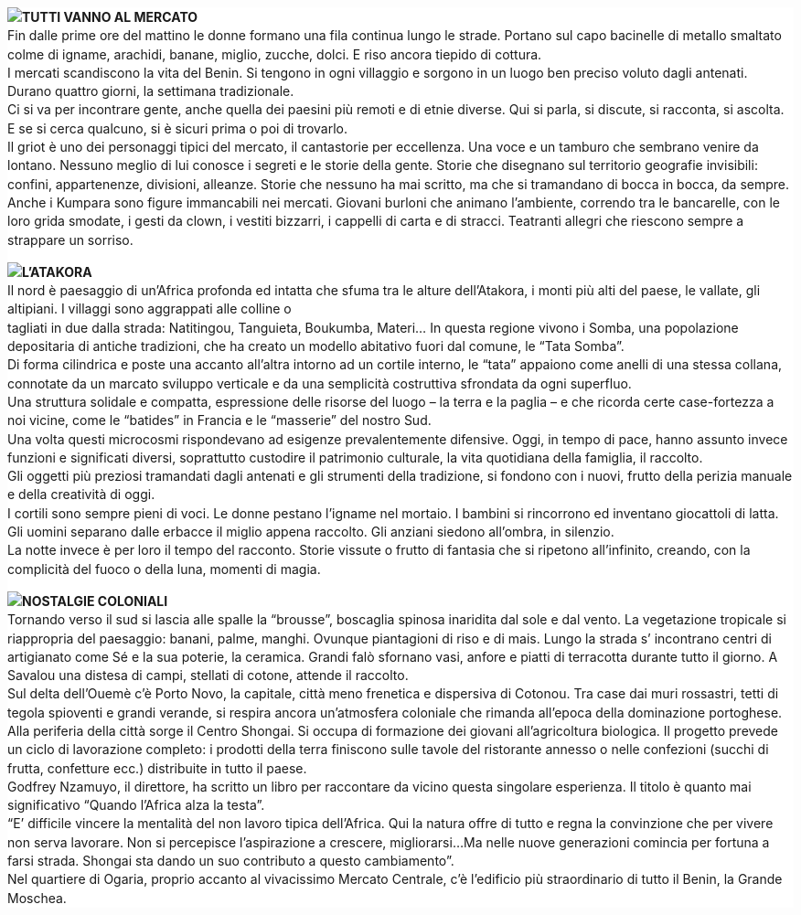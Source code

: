 ![](https://progressonline.it/wp-content/uploads/2018/02/Benin008-300x201.jpg)**TUTTI VANNO AL MERCATO**  
Fin dalle prime ore del mattino le donne formano una fila continua lungo le strade. Portano sul capo bacinelle di metallo smaltato colme di igname, arachidi, banane, miglio, zucche, dolci. E riso ancora tiepido di cottura.  
I mercati scandiscono la vita del Benin. Si tengono in ogni villaggio e sorgono in un luogo ben preciso voluto dagli antenati. Durano quattro giorni, la settimana tradizionale.  
Ci si va per incontrare gente, anche quella dei paesini più remoti e di etnie diverse. Qui si parla, si discute, si racconta, si ascolta. E se si cerca qualcuno, si è sicuri prima o poi di trovarlo.  
Il griot è uno dei personaggi tipici del mercato, il cantastorie per eccellenza. Una voce e un tamburo che sembrano venire da lontano. Nessuno meglio di lui conosce i segreti e le storie della gente. Storie che disegnano sul territorio geografie invisibili: confini, appartenenze, divisioni, alleanze. Storie che nessuno ha mai scritto, ma che si tramandano di bocca in bocca, da sempre.  
Anche i Kumpara sono figure immancabili nei mercati. Giovani burloni che animano l’ambiente, correndo tra le bancarelle, con le loro grida smodate, i gesti da clown, i vestiti bizzarri, i cappelli di carta e di stracci. Teatranti allegri che riescono sempre a strappare un sorriso.  
  
![](https://progressonline.it/wp-content/uploads/2018/02/Benin009-300x200.jpg)**L’ATAKORA**  
Il nord è paesaggio di un’Africa profonda ed intatta che sfuma tra le alture dell’Atakora, i monti più alti del paese, le vallate, gli altipiani. I villaggi sono aggrappati alle colline o  
tagliati in due dalla strada: Natitingou, Tanguieta, Boukumba, Materi… In questa regione vivono i Somba, una popolazione depositaria di antiche tradizioni, che ha creato un modello abitativo fuori dal comune, le “Tata Somba”.  
Di forma cilindrica e poste una accanto all’altra intorno ad un cortile interno, le “tata” appaiono come anelli di una stessa collana, connotate da un marcato sviluppo verticale e da una semplicità costruttiva sfrondata da ogni superfluo.  
Una struttura solidale e compatta, espressione delle risorse del luogo – la terra e la paglia – e che ricorda certe case-fortezza a noi vicine, come le “batides” in Francia e le “masserie” del nostro Sud.  
Una volta questi microcosmi rispondevano ad esigenze prevalentemente difensive. Oggi, in tempo di pace, hanno assunto invece funzioni e significati diversi, soprattutto custodire il patrimonio culturale, la vita quotidiana della famiglia, il raccolto.  
Gli oggetti più preziosi tramandati dagli antenati e gli strumenti della tradizione, si fondono con i nuovi, frutto della perizia manuale e della creatività di oggi.  
I cortili sono sempre pieni di voci. Le donne pestano l’igname nel mortaio. I bambini si rincorrono ed inventano giocattoli di latta. Gli uomini separano dalle erbacce il miglio appena raccolto. Gli anziani siedono all’ombra, in silenzio.  
La notte invece è per loro il tempo del racconto. Storie vissute o frutto di fantasia che si ripetono all’infinito, creando, con la complicità del fuoco o della luna, momenti di magia.  
  
![](https://progressonline.it/wp-content/uploads/2018/02/Benin012-300x202.jpg)**NOSTALGIE COLONIALI**  
Tornando verso il sud si lascia alle spalle la “brousse”, boscaglia spinosa inaridita dal sole e dal vento. La vegetazione tropicale si riappropria del paesaggio: banani, palme, manghi. Ovunque piantagioni di riso e di mais. Lungo la strada s’ incontrano centri di artigianato come Sé e la sua poterie, la ceramica. Grandi falò sfornano vasi, anfore e piatti di terracotta durante tutto il giorno. A Savalou una distesa di campi, stellati di cotone, attende il raccolto.  
Sul delta dell’Ouemè c’è Porto Novo, la capitale, città meno frenetica e dispersiva di Cotonou. Tra case dai muri rossastri, tetti di tegola spioventi e grandi verande, si respira ancora un’atmosfera coloniale che rimanda all’epoca della dominazione portoghese.  
Alla periferia della città sorge il Centro Shongai. Si occupa di formazione dei giovani all’agricoltura biologica. Il progetto prevede un ciclo di lavorazione completo: i prodotti della terra finiscono sulle tavole del ristorante annesso o nelle confezioni (succhi di frutta, confetture ecc.) distribuite in tutto il paese.  
Godfrey Nzamuyo, il direttore, ha scritto un libro per raccontare da vicino questa singolare esperienza. Il titolo è quanto mai significativo “Quando l’Africa alza la testa”.  
“E’ difficile vincere la mentalità del non lavoro tipica dell’Africa. Qui la natura offre di tutto e regna la convinzione che per vivere non serva lavorare. Non si percepisce l’aspirazione a crescere, migliorarsi…Ma nelle nuove generazioni comincia per fortuna a farsi strada. Shongai sta dando un suo contributo a questo cambiamento”.  
Nel quartiere di Ogaria, proprio accanto al vivacissimo Mercato Centrale, c’è l’edificio più straordinario di tutto il Benin, la Grande Moschea.  